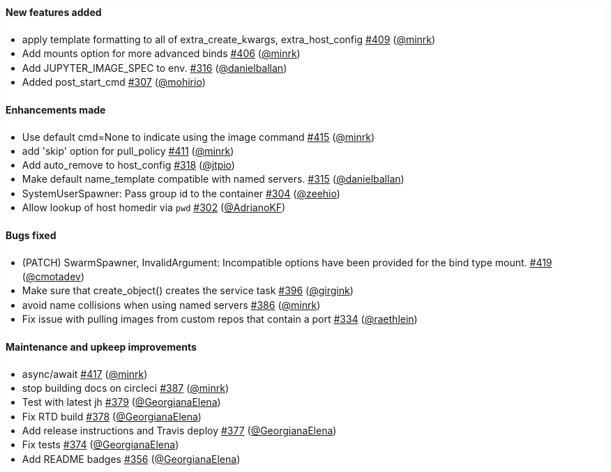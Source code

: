 #### New features added

- apply template formatting to all of extra_create_kwargs, extra_host_config [#409](https://github.com/jupyterhub/dockerspawner/pull/409) ([@minrk](https://github.com/minrk))
- Add mounts option for more advanced binds [#406](https://github.com/jupyterhub/dockerspawner/pull/406) ([@minrk](https://github.com/minrk))
- Add JUPYTER_IMAGE_SPEC to env. [#316](https://github.com/jupyterhub/dockerspawner/pull/316) ([@danielballan](https://github.com/danielballan))
- Added post_start_cmd [#307](https://github.com/jupyterhub/dockerspawner/pull/307) ([@mohirio](https://github.com/mohirio))

#### Enhancements made

- Use default cmd=None to indicate using the image command [#415](https://github.com/jupyterhub/dockerspawner/pull/415) ([@minrk](https://github.com/minrk))
- add 'skip' option for pull_policy [#411](https://github.com/jupyterhub/dockerspawner/pull/411) ([@minrk](https://github.com/minrk))
- Add auto_remove to host_config [#318](https://github.com/jupyterhub/dockerspawner/pull/318) ([@jtpio](https://github.com/jtpio))
- Make default name_template compatible with named servers. [#315](https://github.com/jupyterhub/dockerspawner/pull/315) ([@danielballan](https://github.com/danielballan))
- SystemUserSpawner: Pass group id to the container [#304](https://github.com/jupyterhub/dockerspawner/pull/304) ([@zeehio](https://github.com/zeehio))
- Allow lookup of host homedir via `pwd` [#302](https://github.com/jupyterhub/dockerspawner/pull/302) ([@AdrianoKF](https://github.com/AdrianoKF))

#### Bugs fixed

- (PATCH) SwarmSpawner, InvalidArgument: Incompatible options have been provided for the bind type mount. [#419](https://github.com/jupyterhub/dockerspawner/pull/419) ([@cmotadev](https://github.com/cmotadev))
- Make sure that create_object() creates the service task [#396](https://github.com/jupyterhub/dockerspawner/pull/396) ([@girgink](https://github.com/girgink))
- avoid name collisions when using named servers [#386](https://github.com/jupyterhub/dockerspawner/pull/386) ([@minrk](https://github.com/minrk))
- Fix issue with pulling images from custom repos that contain a port [#334](https://github.com/jupyterhub/dockerspawner/pull/334) ([@raethlein](https://github.com/raethlein))

#### Maintenance and upkeep improvements

- async/await [#417](https://github.com/jupyterhub/dockerspawner/pull/417) ([@minrk](https://github.com/minrk))
- stop building docs on circleci [#387](https://github.com/jupyterhub/dockerspawner/pull/387) ([@minrk](https://github.com/minrk))
- Test with latest jh [#379](https://github.com/jupyterhub/dockerspawner/pull/379) ([@GeorgianaElena](https://github.com/GeorgianaElena))
- Fix RTD build [#378](https://github.com/jupyterhub/dockerspawner/pull/378) ([@GeorgianaElena](https://github.com/GeorgianaElena))
- Add release instructions and Travis deploy [#377](https://github.com/jupyterhub/dockerspawner/pull/377) ([@GeorgianaElena](https://github.com/GeorgianaElena))
- Fix tests [#374](https://github.com/jupyterhub/dockerspawner/pull/374) ([@GeorgianaElena](https://github.com/GeorgianaElena))
- Add README badges [#356](https://github.com/jupyterhub/dockerspawner/pull/356) ([@GeorgianaElena](https://github.com/GeorgianaElena))
